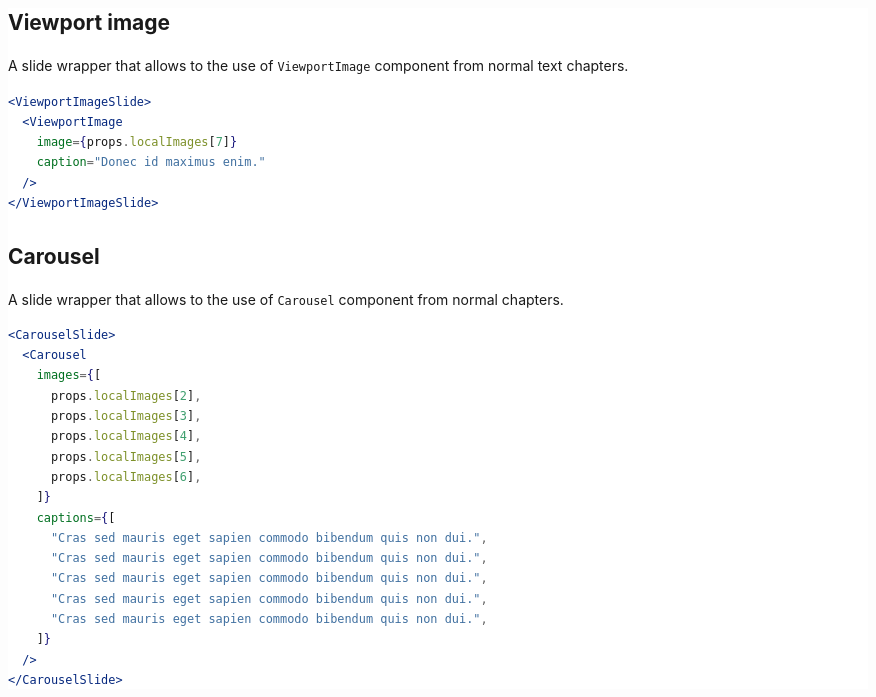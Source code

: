 ## Viewport image

A slide wrapper that allows to the use of `ViewportImage` component from normal text chapters.

```jsx
<ViewportImageSlide>
  <ViewportImage
    image={props.localImages[7]}
    caption="Donec id maximus enim."
  />
</ViewportImageSlide>
```

## Carousel

A slide wrapper that allows to the use of `Carousel` component from normal chapters.

```jsx
<CarouselSlide>
  <Carousel
    images={[
      props.localImages[2],
      props.localImages[3],
      props.localImages[4],
      props.localImages[5],
      props.localImages[6],
    ]}
    captions={[
      "Cras sed mauris eget sapien commodo bibendum quis non dui.",
      "Cras sed mauris eget sapien commodo bibendum quis non dui.",
      "Cras sed mauris eget sapien commodo bibendum quis non dui.",
      "Cras sed mauris eget sapien commodo bibendum quis non dui.",
      "Cras sed mauris eget sapien commodo bibendum quis non dui.",
    ]}
  />
</CarouselSlide>
```
